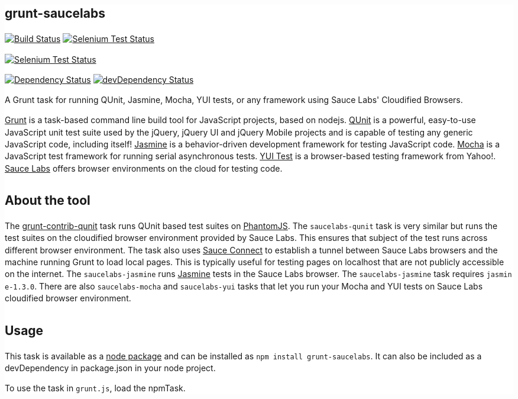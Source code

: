 grunt-saucelabs
---------------------

[![Build Status](https://api.travis-ci.org/axemclion/grunt-saucelabs.png?branch=master)](https://travis-ci.org/axemclion/grunt-saucelabs)
[![Selenium Test Status](https://saucelabs.com/buildstatus/grunt-sauce)](https://saucelabs.com/u/grunt-sauce)

[![Selenium Test Status](https://saucelabs.com/browser-matrix/grunt-sauce.svg)](https://saucelabs.com/u/grunt-sauce)

[![Dependency Status](https://david-dm.org/axemclion/grunt-saucelabs.png)](https://david-dm.org/axemclion/grunt-saucelabs) [![devDependency Status](https://david-dm.org/axemclion/grunt-saucelabs/dev-status.png)](https://david-dm.org/axemclion/grunt-saucelabs#info=devDependencies)

A Grunt task for running QUnit, Jasmine, Mocha, YUI tests, or any framework using Sauce Labs' Cloudified Browsers.

[Grunt](http://gruntjs.com/) is a task-based command line build tool for JavaScript projects, based on nodejs.
[QUnit](http://qunitjs.com/) is a powerful, easy-to-use JavaScript unit test suite used by the jQuery, jQuery UI and jQuery Mobile projects and is capable of testing any generic JavaScript code, including itself!
[Jasmine](http://jasmine.github.io/) is a behavior-driven development framework for testing JavaScript code.
[Mocha](https://github.com/mochajs/mocha) is a JavaScript test framework for running serial asynchronous tests.
[YUI Test](http://developer.yahoo.com/yui/yuitest/) is a browser-based testing framework from Yahoo!.
[Sauce Labs](https://saucelabs.com/) offers browser environments on the cloud for testing code.

About the tool
--------------
The [grunt-contrib-qunit](https://github.com/gruntjs/grunt-contrib-qunit) task runs QUnit based test suites on [PhantomJS](http://phantomjs.org/).
The `saucelabs-qunit` task is very similar but runs the test suites on the cloudified browser environment provided by Sauce Labs. This ensures that subject of the test runs across different browser environment.
The task also uses [Sauce Connect](https://saucelabs.com/docs/connect) to establish a tunnel between Sauce Labs browsers and the machine running Grunt to load local pages. This is typically useful for testing pages on localhost that are not publicly accessible on the internet.
The `saucelabs-jasmine` runs [Jasmine](http://pivotal.github.io/jasmine/) tests in the Sauce Labs browser. The `saucelabs-jasmine` task requires `jasmine-1.3.0`. There are also `saucelabs-mocha` and `saucelabs-yui` tasks that let you run your Mocha and YUI tests on Sauce Labs cloudified browser environment.

Usage
------
This task is available as a [node package](https://npmjs.org/package/grunt-saucelabs) and can be installed as `npm install grunt-saucelabs`. It can also be included as a devDependency in package.json in your node project.

To use the task in `grunt.js`, load the npmTask.

